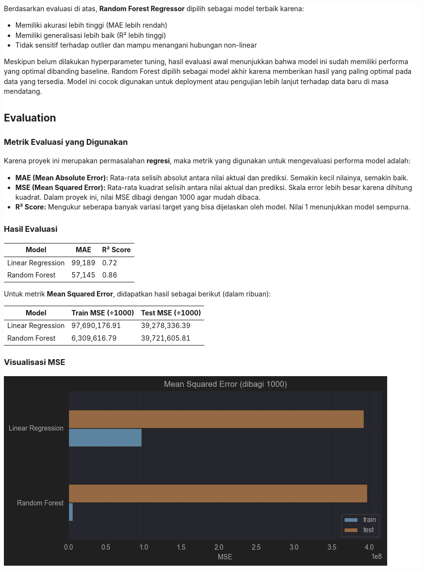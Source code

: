 Berdasarkan evaluasi di atas, **Random Forest Regressor** dipilih sebagai model terbaik karena:

- Memiliki akurasi lebih tinggi (MAE lebih rendah)
- Memiliki generalisasi lebih baik (R² lebih tinggi)
- Tidak sensitif terhadap outlier dan mampu menangani hubungan non-linear

Meskipun belum dilakukan hyperparameter tuning, hasil evaluasi awal menunjukkan bahwa model ini sudah memiliki performa yang optimal dibanding baseline. Random Forest dipilih sebagai model akhir karena memberikan hasil yang paling optimal pada data yang tersedia. Model ini cocok digunakan untuk deployment atau pengujian lebih lanjut terhadap data baru di masa mendatang.

## Evaluation
### Metrik Evaluasi yang Digunakan

Karena proyek ini merupakan permasalahan **regresi**, maka metrik yang digunakan untuk mengevaluasi performa model adalah:

- **MAE (Mean Absolute Error):** Rata-rata selisih absolut antara nilai aktual dan prediksi. Semakin kecil nilainya, semakin baik.
- **MSE (Mean Squared Error):** Rata-rata kuadrat selisih antara nilai aktual dan prediksi. Skala error lebih besar karena dihitung kuadrat. Dalam proyek ini, nilai MSE dibagi dengan 1000 agar mudah dibaca.
- **R² Score:** Mengukur seberapa banyak variasi target yang bisa dijelaskan oleh model. Nilai 1 menunjukkan model sempurna.

### Hasil Evaluasi

| Model               | MAE         | R² Score   |
|---------------------|-------------|------------|
| Linear Regression   | 99,189      | 0.72       |
| Random Forest       | 57,145      | 0.86       |

Untuk metrik **Mean Squared Error**, didapatkan hasil sebagai berikut (dalam ribuan):

| Model               | Train MSE (÷1000)   | Test MSE (÷1000)    |
|---------------------|---------------------|----------------------|
| Linear Regression   | 97,690,176.91       | 39,278,336.39        |
| Random Forest       | 6,309,616.79        | 39,721,605.81        |

### Visualisasi MSE

![Visualisasi MSE](output_image/mse_evaluasi_output.png)
